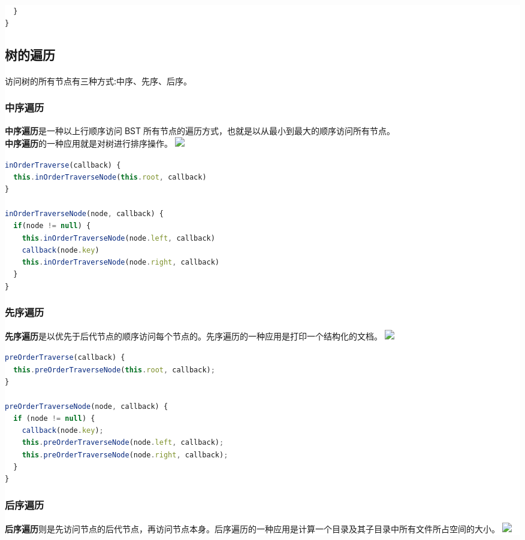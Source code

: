 ```javascript
  }
}
```

## 树的遍历

访问树的所有节点有三种方式:中序、先序、后序。

### 中序遍历

**中序遍历**是一种以上行顺序访问 BST 所有节点的遍历方式，也就是以从最小到最大的顺序访问所有节点。  
**中序遍历**的一种应用就是对树进行排序操作。
![](http://img.aisss.top/FtnsenGwteLSa9WalOOe0iVGBpWj)

```javascript
inOrderTraverse(callback) {
  this.inOrderTraverseNode(this.root, callback)
}

inOrderTraverseNode(node, callback) {
  if(node != null) {
    this.inOrderTraverseNode(node.left, callback)
    callback(node.key)
    this.inOrderTraverseNode(node.right, callback)
  }
}
```

### 先序遍历

**先序遍历**是以优先于后代节点的顺序访问每个节点的。先序遍历的一种应用是打印一个结构化的文档。
![](http://img.aisss.top/FjUezogYNwOXM1PyOhj01sqnpWLY)

```javascript
preOrderTraverse(callback) {
  this.preOrderTraverseNode(this.root, callback);
}

preOrderTraverseNode(node, callback) {
  if (node != null) {
    callback(node.key);
    this.preOrderTraverseNode(node.left, callback);
    this.preOrderTraverseNode(node.right, callback);
  }
}
```

### 后序遍历

**后序遍历**则是先访问节点的后代节点，再访问节点本身。后序遍历的一种应用是计算一个目录及其子目录中所有文件所占空间的大小。
![](http://img.aisss.top/FgMr6rUWcloyA0NX-3XRIrxQ5B0d)

